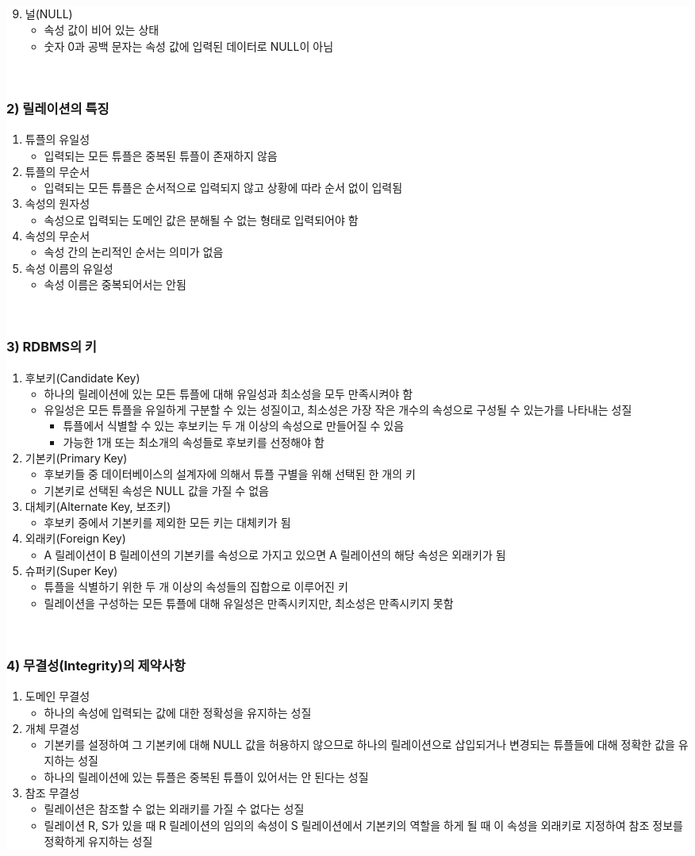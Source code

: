 9. 널(NULL)
    - 속성 값이 비어 있는 상태
    - 숫자 0과 공백 문자는 속성 값에 입력된 데이터로 NULL이 아님

<br>

### 2) 릴레이션의 특징
1. 튜플의 유일성
    - 입력되는 모든 튜플은 중복된 튜플이 존재하지 않음
2. 튜플의 무순서
    - 입력되는 모든 튜플은 순서적으로 입력되지 않고 상황에 따라 순서 없이 입력됨
3. 속성의 원자성
    - 속성으로 입력되는 도메인 값은 분해될 수 없는 형태로 입력되어야 함
4. 속성의 무순서
    - 속성 간의 논리적인 순서는 의미가 없음
5. 속성 이름의 유일성
    - 속성 이름은 중복되어서는 안됨

<br>

### 3) RDBMS의 키
1. 후보키(Candidate Key)
    - 하나의 릴레이션에 있는 모든 튜플에 대해 유일성과 최소성을 모두 만족시켜야 함
    - 유일성은 모든 튜플을 유일하게 구분할 수 있는 성질이고, 최소성은 가장 작은 개수의 속성으로 구성될 수 있는가를 나타내는 성질
        - 튜플에서 식별할 수 있는 후보키는 두 개 이상의 속성으로 만들어질 수 있음
        - 가능한 1개 또는 최소개의 속성들로 후보키를 선정해야 함
2. 기본키(Primary Key)
    - 후보키들 중 데이터베이스의 설계자에 의해서 튜플 구별을 위해 선택된 한 개의 키
    - 기본키로 선택된 속성은 NULL 값을 가질 수 없음
3. 대체키(Alternate Key, 보조키)
    - 후보키 중에서 기본키를 제외한 모든 키는 대체키가 됨
4. 외래키(Foreign Key)
    - A 릴레이션이 B 릴레이션의 기본키를 속성으로 가지고 있으면 A 릴레이션의 해당 속성은 외래키가 됨
5. 슈퍼키(Super Key)
    - 튜플을 식별하기 위한 두 개 이상의 속성들의 집합으로 이루어진 키
    - 릴레이션을 구성하는 모든 튜플에 대해 유일성은 만족시키지만, 최소성은 만족시키지 못함

<br>

### 4) 무결성(Integrity)의 제약사항
1. 도메인 무결성
    - 하나의 속성에 입력되는 값에 대한 정확성을 유지하는 성질
2. 개체 무결성
    - 기본키를 설정하여 그 기본키에 대해 NULL 값을 허용하지 않으므로 하나의 릴레이션으로 삽입되거나 변경되는 튜플들에 대해 정확한 값을 유지하는 성질
    - 하나의 릴레이션에 있는 튜플은 중복된 튜플이 있어서는 안 된다는 성질
3. 참조 무결성
    - 릴레이션은 참조할 수 없는 외래키를 가질 수 없다는 성질
    - 릴레이션 R, S가 있을 때 R 릴레이션의 임의의 속성이 S 릴레이션에서 기본키의 역할을 하게 될 때 이 속성을 외래키로 지정하여 참조 정보를 정확하게 유지하는 성질
